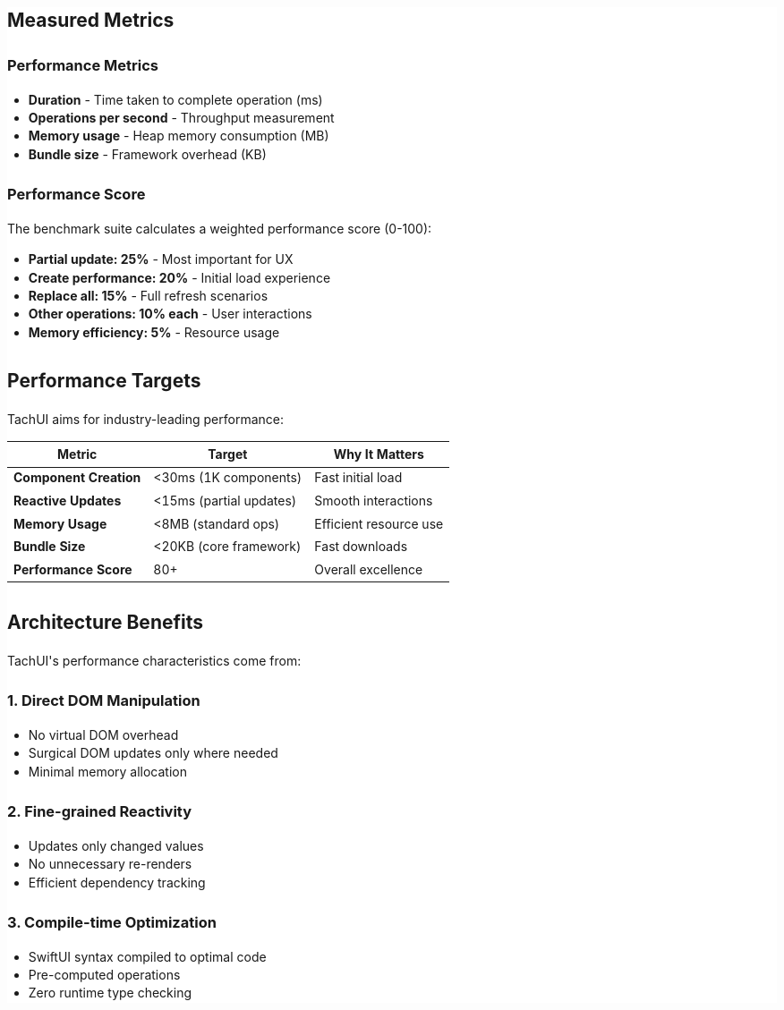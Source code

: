 ## Measured Metrics

### Performance Metrics
- **Duration** - Time taken to complete operation (ms)
- **Operations per second** - Throughput measurement
- **Memory usage** - Heap memory consumption (MB)
- **Bundle size** - Framework overhead (KB)

### Performance Score
The benchmark suite calculates a weighted performance score (0-100):
- **Partial update: 25%** - Most important for UX
- **Create performance: 20%** - Initial load experience
- **Replace all: 15%** - Full refresh scenarios
- **Other operations: 10% each** - User interactions
- **Memory efficiency: 5%** - Resource usage

## Performance Targets

TachUI aims for industry-leading performance:

| Metric | Target | Why It Matters |
|--------|--------|----------------|
| **Component Creation** | <30ms (1K components) | Fast initial load |
| **Reactive Updates** | <15ms (partial updates) | Smooth interactions |
| **Memory Usage** | <8MB (standard ops) | Efficient resource use |
| **Bundle Size** | <20KB (core framework) | Fast downloads |
| **Performance Score** | 80+ | Overall excellence |

## Architecture Benefits

TachUI's performance characteristics come from:

### 1. Direct DOM Manipulation
- No virtual DOM overhead
- Surgical DOM updates only where needed
- Minimal memory allocation

### 2. Fine-grained Reactivity
- Updates only changed values
- No unnecessary re-renders
- Efficient dependency tracking

### 3. Compile-time Optimization
- SwiftUI syntax compiled to optimal code
- Pre-computed operations
- Zero runtime type checking
